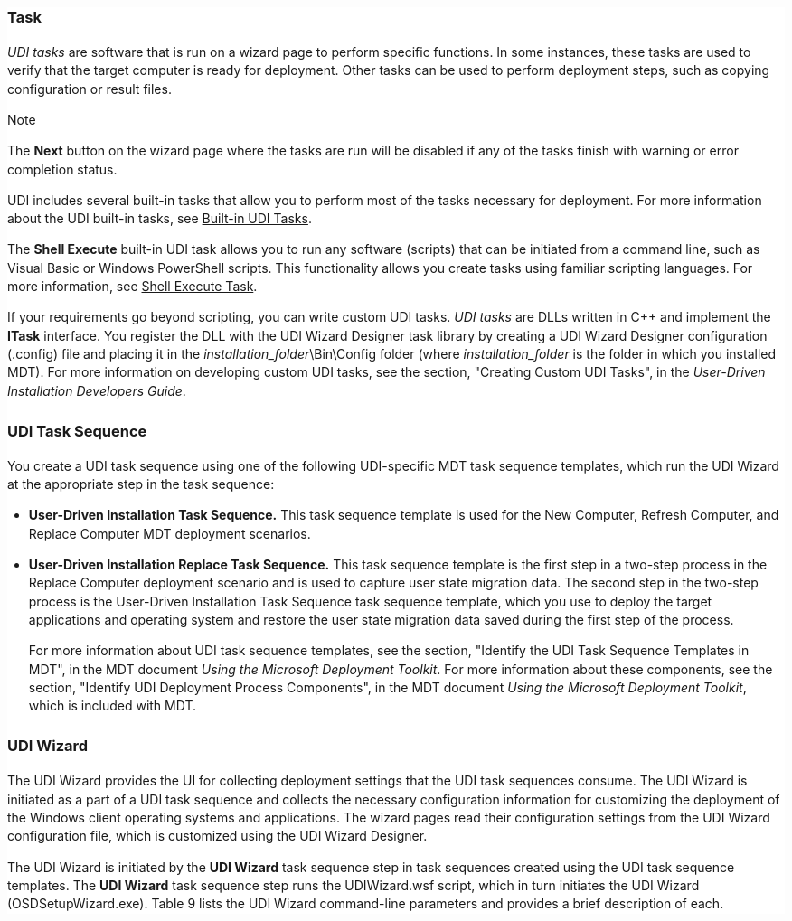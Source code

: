 ### Task
 *UDI tasks* are software that is run on a wizard page to perform specific functions. In some instances, these tasks are used to verify that the target computer is ready for deployment. Other tasks can be used to perform deployment steps, such as copying configuration or result files.

> [!NOTE]
>  The **Next** button on the wizard page where the tasks are run will be disabled if any of the tasks finish with warning or error completion status.

 UDI includes several built-in tasks that allow you to perform most of the tasks necessary for deployment. For more information about the UDI built-in tasks, see [Built-in UDI Tasks](#BuiltinUDITasks).

 The **Shell Execute** built-in UDI task allows you to run any software (scripts) that can be initiated from a command line, such as Visual Basic or Windows PowerShell scripts. This functionality allows you create tasks using familiar scripting languages. For more information, see [Shell Execute Task](#ShellExecuteTask).

 If your requirements go beyond scripting, you can write custom UDI tasks. *UDI tasks* are DLLs written in C++ and implement the **ITask** interface. You register the DLL with the UDI Wizard Designer task library by creating a UDI Wizard Designer configuration (.config) file and placing it in the *installation_folder*\Bin\Config folder (where *installation_folder* is the folder in which you installed MDT). For more information on developing custom UDI tasks, see the section, "Creating Custom UDI Tasks", in the *User-Driven Installation Developers Guide*.

### UDI Task Sequence
 You create a UDI task sequence using one of the following UDI-specific MDT task sequence templates, which run the UDI Wizard at the appropriate step in the task sequence:

- **User-Driven Installation Task Sequence.** This task sequence template is used for the New Computer, Refresh Computer, and Replace Computer MDT deployment scenarios.

- **User-Driven Installation Replace Task Sequence.** This task sequence template is the first step in a two-step process in the Replace Computer deployment scenario and is used to capture user state migration data. The second step in the two-step process is the User-Driven Installation Task Sequence task sequence template, which you use to deploy the target applications and operating system and restore the user state migration data saved during the first step of the process.

  For more information about UDI task sequence templates, see the section, "Identify the UDI Task Sequence Templates in MDT", in the MDT document *Using the Microsoft Deployment Toolkit*. For more information about these components, see the section, "Identify UDI Deployment Process Components", in the MDT document *Using the Microsoft Deployment Toolkit*, which is included with MDT.

### UDI Wizard
 The UDI Wizard provides the UI for collecting deployment settings that the UDI task sequences consume. The UDI Wizard is initiated as a part of a UDI task sequence and collects the necessary configuration information for customizing the deployment of the Windows client operating systems and applications. The wizard pages read their configuration settings from the UDI Wizard configuration file, which is customized using the UDI Wizard Designer.

 The UDI Wizard is initiated by the **UDI Wizard** task sequence step in task sequences created using the UDI task sequence templates. The **UDI Wizard** task sequence step runs the UDIWizard.wsf script, which in turn initiates the UDI Wizard (OSDSetupWizard.exe). Table 9 lists the UDI Wizard command-line parameters and provides a brief description of each.
